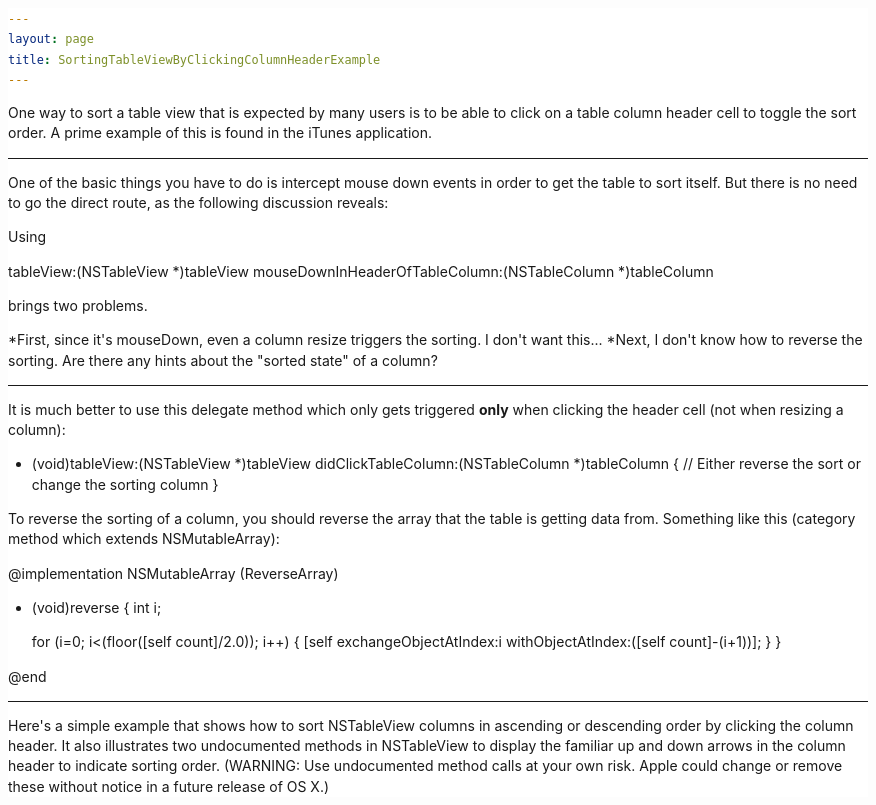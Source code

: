 ```yaml
---
layout: page
title: SortingTableViewByClickingColumnHeaderExample
---
```


One way to sort a table view that is expected by many users is to be able to click on a table column header cell to toggle the sort order. A prime example of this is found in the iTunes application.

----

One of the basic things you have to do is intercept mouse down events in order to get the table to sort itself. But there is no need to go the direct route, as the following discussion reveals:

Using 
    
tableView:(NSTableView *)tableView mouseDownInHeaderOfTableColumn:(NSTableColumn *)tableColumn

brings two problems. 

*First, since it's mouseDown, even a column resize triggers the sorting. I don't want this...
*Next, I don't know how to reverse the sorting. Are there any hints about the "sorted state" of a column?

----

It is much better to use this delegate method which only gets triggered **only** when clicking the header cell (not when resizing a column):

    
- (void)tableView:(NSTableView *)tableView didClickTableColumn:(NSTableColumn *)tableColumn
{
	// Either reverse the sort or change the sorting column
}


To reverse the sorting of a column, you should reverse the array that the table is getting data from. Something like this (category method which extends NSMutableArray):

    
@implementation NSMutableArray (ReverseArray)

- (void)reverse
{
	int i;

	for (i=0; i<(floor([self count]/2.0)); i++) {
		[self exchangeObjectAtIndex:i withObjectAtIndex:([self count]-(i+1))];
	}
}

@end


----

Here's a simple example that shows how to sort NSTableView columns in ascending or descending order by clicking the column header. It also illustrates two undocumented methods in NSTableView to display the familiar up and down arrows in the column header to indicate sorting order. (WARNING: Use undocumented method calls at your own risk. Apple could change or remove these without notice in a future release of OS X.)
